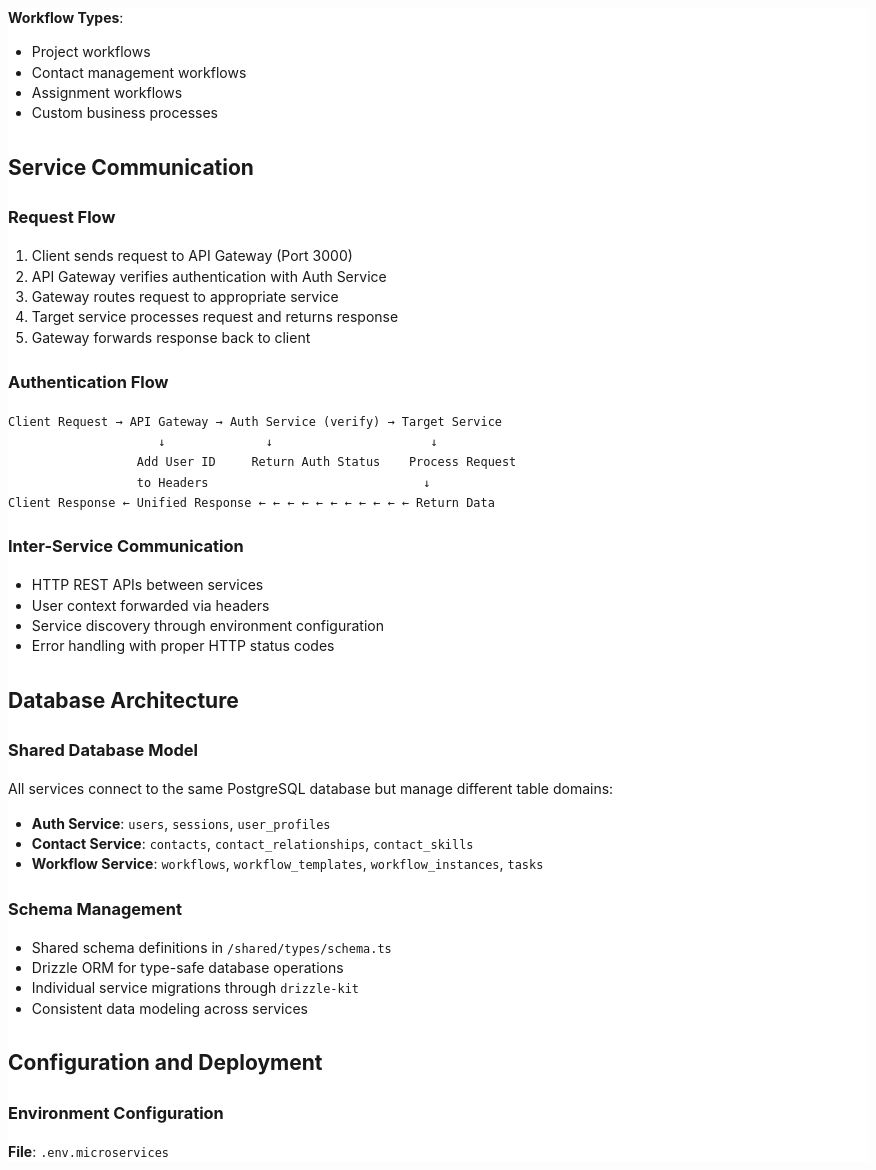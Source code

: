 **Workflow Types**:
- Project workflows
- Contact management workflows
- Assignment workflows
- Custom business processes

## Service Communication

### Request Flow
1. Client sends request to API Gateway (Port 3000)
2. API Gateway verifies authentication with Auth Service
3. Gateway routes request to appropriate service
4. Target service processes request and returns response
5. Gateway forwards response back to client

### Authentication Flow
```
Client Request → API Gateway → Auth Service (verify) → Target Service
                     ↓              ↓                      ↓
                  Add User ID     Return Auth Status    Process Request
                  to Headers                              ↓
Client Response ← Unified Response ← ← ← ← ← ← ← ← ← ← ← Return Data
```

### Inter-Service Communication
- HTTP REST APIs between services
- User context forwarded via headers
- Service discovery through environment configuration
- Error handling with proper HTTP status codes

## Database Architecture

### Shared Database Model
All services connect to the same PostgreSQL database but manage different table domains:

- **Auth Service**: `users`, `sessions`, `user_profiles`
- **Contact Service**: `contacts`, `contact_relationships`, `contact_skills`
- **Workflow Service**: `workflows`, `workflow_templates`, `workflow_instances`, `tasks`

### Schema Management
- Shared schema definitions in `/shared/types/schema.ts`
- Drizzle ORM for type-safe database operations
- Individual service migrations through `drizzle-kit`
- Consistent data modeling across services

## Configuration and Deployment

### Environment Configuration
**File**: `.env.microservices`

